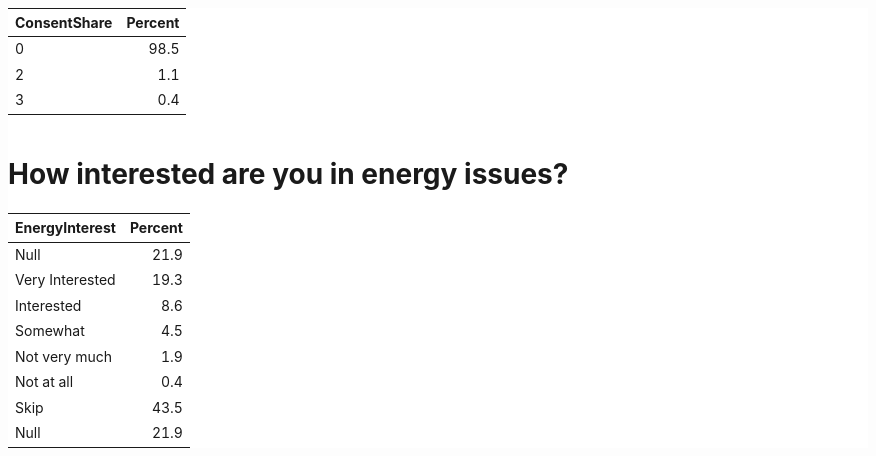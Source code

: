 
ConsentShare	|Percent
:--- |---:
0	|98.5
2	|1.1
3	|0.4

# How interested are you in energy issues?


EnergyInterest	|Percent
:--- |---:
Null	|21.9
Very Interested	|19.3
Interested	|8.6
Somewhat	|4.5
Not very much	|1.9
Not at all	|0.4
Skip	|43.5
Null	|21.9
